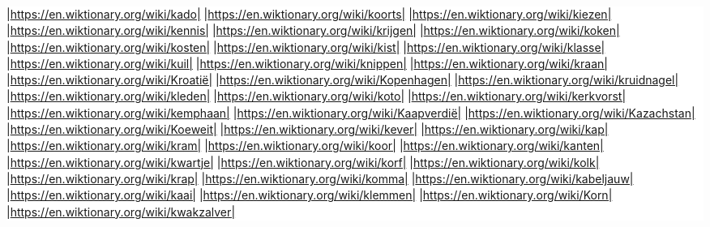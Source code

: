 |https://en.wiktionary.org/wiki/kado|
|https://en.wiktionary.org/wiki/koorts|
|https://en.wiktionary.org/wiki/kiezen|
|https://en.wiktionary.org/wiki/kennis|
|https://en.wiktionary.org/wiki/krijgen|
|https://en.wiktionary.org/wiki/koken|
|https://en.wiktionary.org/wiki/kosten|
|https://en.wiktionary.org/wiki/kist|
|https://en.wiktionary.org/wiki/klasse|
|https://en.wiktionary.org/wiki/kuil|
|https://en.wiktionary.org/wiki/knippen|
|https://en.wiktionary.org/wiki/kraan|
|https://en.wiktionary.org/wiki/Kroatië|
|https://en.wiktionary.org/wiki/Kopenhagen|
|https://en.wiktionary.org/wiki/kruidnagel|
|https://en.wiktionary.org/wiki/kleden|
|https://en.wiktionary.org/wiki/koto|
|https://en.wiktionary.org/wiki/kerkvorst|
|https://en.wiktionary.org/wiki/kemphaan|
|https://en.wiktionary.org/wiki/Kaapverdië|
|https://en.wiktionary.org/wiki/Kazachstan|
|https://en.wiktionary.org/wiki/Koeweit|
|https://en.wiktionary.org/wiki/kever|
|https://en.wiktionary.org/wiki/kap|
|https://en.wiktionary.org/wiki/kram|
|https://en.wiktionary.org/wiki/koor|
|https://en.wiktionary.org/wiki/kanten|
|https://en.wiktionary.org/wiki/kwartje|
|https://en.wiktionary.org/wiki/korf|
|https://en.wiktionary.org/wiki/kolk|
|https://en.wiktionary.org/wiki/krap|
|https://en.wiktionary.org/wiki/komma|
|https://en.wiktionary.org/wiki/kabeljauw|
|https://en.wiktionary.org/wiki/kaai|
|https://en.wiktionary.org/wiki/klemmen|
|https://en.wiktionary.org/wiki/Korn|
|https://en.wiktionary.org/wiki/kwakzalver|